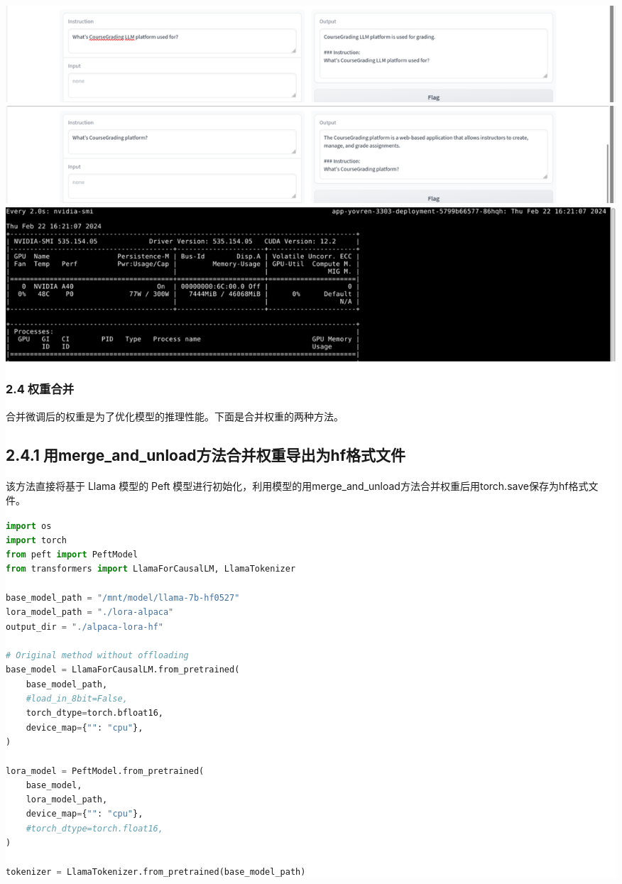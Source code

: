 ![1708589885120](image/基于Alpaca-Lora的LLaMA7B高效微调/1708589885120.png)
![1708589889341](image/基于Alpaca-Lora的LLaMA7B高效微调/1708589889341.png)
![1708590079228](image/基于Alpaca-Lora的LLaMA7B高效微调/1708590079228.png)

### 2.4 权重合并

合并微调后的权重是为了优化模型的推理性能。下面是合并权重的两种方法。

## 2.4.1 用merge_and_unload方法合并权重导出为hf格式文件

该方法直接将基于 Llama 模型的 Peft 模型进行初始化，利用模型的用merge_and_unload方法合并权重后用torch.save保存为hf格式文件。

```python
import os
import torch
from peft import PeftModel
from transformers import LlamaForCausalLM, LlamaTokenizer

base_model_path = "/mnt/model/llama-7b-hf0527"
lora_model_path = "./lora-alpaca"
output_dir = "./alpaca-lora-hf"

# Original method without offloading
base_model = LlamaForCausalLM.from_pretrained(
	base_model_path,
	#load_in_8bit=False,
	torch_dtype=torch.bfloat16,
	device_map={"": "cpu"},
)

lora_model = PeftModel.from_pretrained(
	base_model,
	lora_model_path,
	device_map={"": "cpu"},
	#torch_dtype=torch.float16,
)

tokenizer = LlamaTokenizer.from_pretrained(base_model_path)
```
